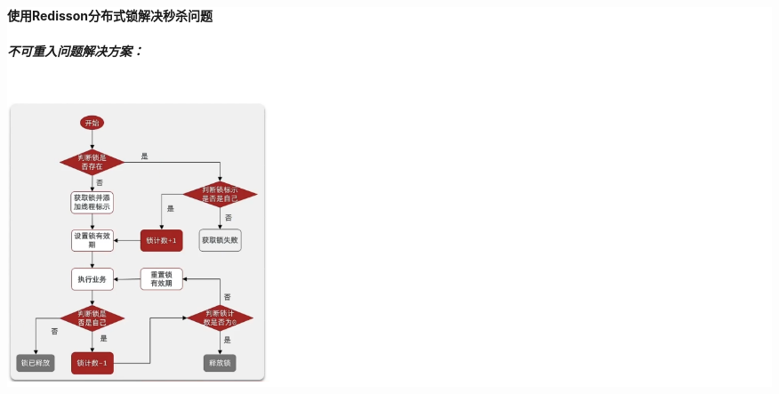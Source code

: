 #### 使用Redisson分布式锁解决秒杀问题

##### **不可重入问题解决方案**：

<img src="./images/Redisson可重入锁原理.png" alt="Redisson可重入锁原理" style="zoom:33%;" />
